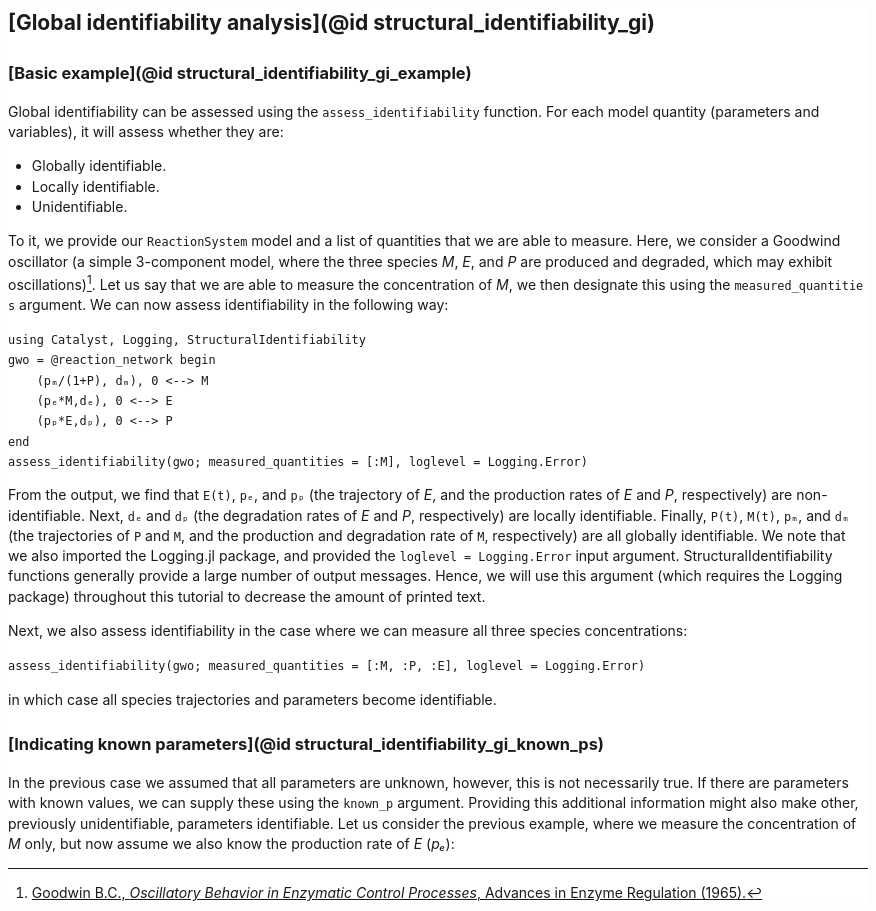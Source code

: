 ## [Global identifiability analysis](@id structural_identifiability_gi)

### [Basic example](@id structural_identifiability_gi_example)

Global identifiability can be assessed using the `assess_identifiability` function. For each model quantity (parameters and variables), it will assess whether they are:

- Globally identifiable.
- Locally identifiable.
- Unidentifiable.

To it, we provide our `ReactionSystem` model and a list of quantities that we are able to measure. Here, we consider a Goodwind oscillator (a simple 3-component model, where the three species $M$, $E$, and $P$ are produced and degraded, which may exhibit oscillations)[^2]. Let us say that we are able to measure the concentration of $M$, we then designate this using the `measured_quantities` argument. We can now assess identifiability in the following way:

```@example structural_identifiability
using Catalyst, Logging, StructuralIdentifiability
gwo = @reaction_network begin
    (pₘ/(1+P), dₘ), 0 <--> M
    (pₑ*M,dₑ), 0 <--> E
    (pₚ*E,dₚ), 0 <--> P
end
assess_identifiability(gwo; measured_quantities = [:M], loglevel = Logging.Error)
```

From the output, we find that `E(t)`, `pₑ`, and `pₚ` (the trajectory of $E$, and the production rates of $E$ and $P$, respectively) are non-identifiable. Next, `dₑ` and `dₚ` (the degradation rates of $E$ and $P$, respectively) are locally identifiable. Finally, `P(t)`, `M(t)`, `pₘ`, and `dₘ` (the trajectories of `P` and `M`, and the production and degradation rate of `M`, respectively) are all globally identifiable. We note that we also imported the Logging.jl package, and provided the `loglevel = Logging.Error` input argument. StructuralIdentifiability functions generally provide a large number of output messages. Hence, we will use this argument (which requires the Logging package) throughout this tutorial to decrease the amount of printed text.

Next, we also assess identifiability in the case where we can measure all three species concentrations:

```@example structural_identifiability
assess_identifiability(gwo; measured_quantities = [:M, :P, :E], loglevel = Logging.Error)
```

in which case all species trajectories and parameters become identifiable.

### [Indicating known parameters](@id structural_identifiability_gi_known_ps)

In the previous case we assumed that all parameters are unknown, however, this is not necessarily true. If there are parameters with known values, we can supply these using the `known_p` argument. Providing this additional information might also make other, previously unidentifiable, parameters identifiable. Let us consider the previous example, where we measure the concentration of $M$ only, but now assume we also know the production rate of $E$ ($pₑ$):


[^1]: [Guillaume H.A. Joseph et al., *Introductory overview of identifiability analysis: A guide to evaluating whether you have the right type of data for your modeling purpose*, Environmental Modelling & Software (2019).](https://www.sciencedirect.com/science/article/pii/S1364815218307278)
[^2]: [Goodwin B.C., *Oscillatory Behavior in Enzymatic Control Processes*, Advances in Enzyme Regulation (1965).](https://www.sciencedirect.com/science/article/pii/0065257165900671?via%3Dihub)
[^3]: [Bellu G., et al., *DAISY: A new software tool to test global identifiability of biological and physiological systems*, Computer Methods and Programs in Biomedicine (2007).](https://www.sciencedirect.com/science/article/abs/pii/S0169260707001605)